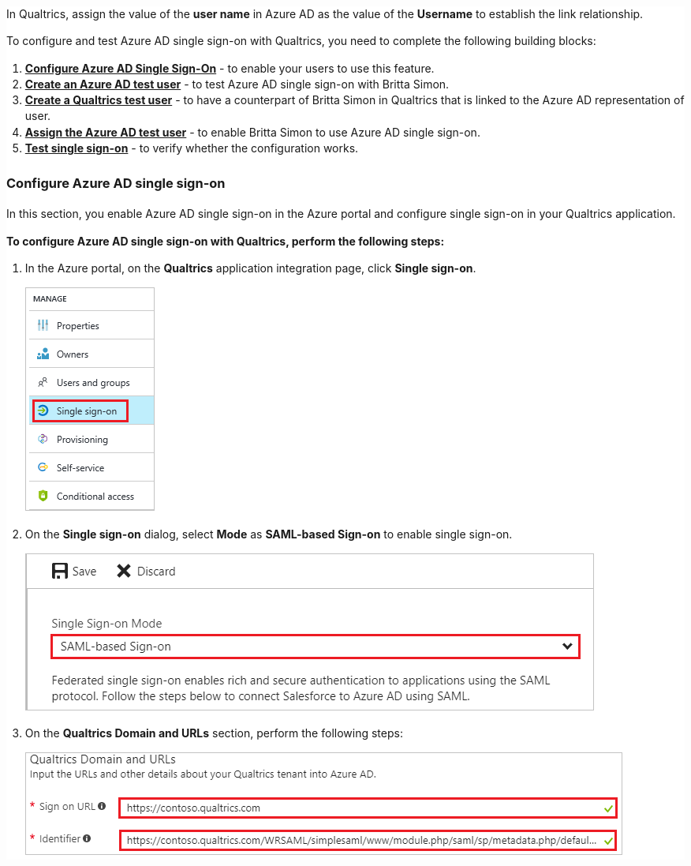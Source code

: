 In Qualtrics, assign the value of the **user name** in Azure AD as the value of the **Username** to establish the link relationship.

To configure and test Azure AD single sign-on with Qualtrics, you need to complete the following building blocks:

1. **[Configure Azure AD Single Sign-On](#configure-azure-ad-single-sign-on)** - to enable your users to use this feature.
1. **[Create an Azure AD test user](#create-an-azure-ad-test-user)** - to test Azure AD single sign-on with Britta Simon.
1. **[Create a Qualtrics test user](#create-a-qualtrics-test-user)** - to have a counterpart of Britta Simon in Qualtrics that is linked to the Azure AD representation of user.
1. **[Assign the Azure AD test user](#assign-the-azure-ad-test-user)** - to enable Britta Simon to use Azure AD single sign-on.
1. **[Test single sign-on](#test-single-sign-on)** - to verify whether the configuration works.

### Configure Azure AD single sign-on

In this section, you enable Azure AD single sign-on in the Azure portal and configure single sign-on in your Qualtrics application.

**To configure Azure AD single sign-on with Qualtrics, perform the following steps:**

1. In the Azure portal, on the **Qualtrics** application integration page, click **Single sign-on**.

	![Configure single sign-on link][4]

1. On the **Single sign-on** dialog, select **Mode** as	**SAML-based Sign-on** to enable single sign-on.
 
	![Single sign-on dialog box](./media/qualtrics-tutorial/tutorial_qualtrics_samlbase.png)

1. On the **Qualtrics Domain and URLs** section, perform the following steps:

	![Qualtrics Domain and URLs single sign-on information](./media/qualtrics-tutorial/tutorial_qualtrics_url.png)


[1]: ./media/qualtrics-tutorial/tutorial_general_01.png
[2]: ./media/qualtrics-tutorial/tutorial_general_02.png
[3]: ./media/qualtrics-tutorial/tutorial_general_03.png
[4]: ./media/qualtrics-tutorial/tutorial_general_04.png
[100]: ./media/qualtrics-tutorial/tutorial_general_100.png
[200]: ./media/qualtrics-tutorial/tutorial_general_200.png
[201]: ./media/qualtrics-tutorial/tutorial_general_201.png
[202]: ./media/qualtrics-tutorial/tutorial_general_202.png
[203]: ./media/qualtrics-tutorial/tutorial_general_203.png